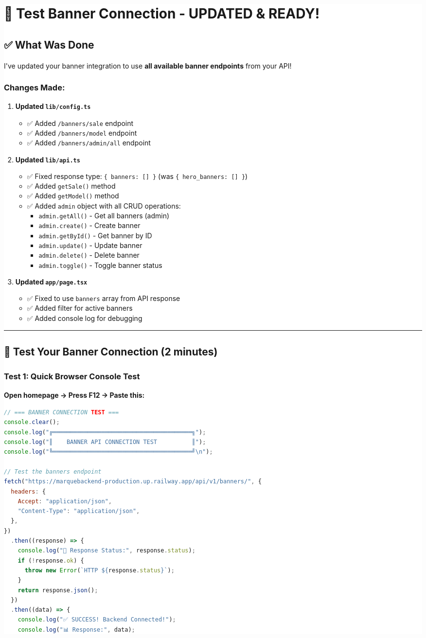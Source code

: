 # 🎨 Test Banner Connection - UPDATED & READY!

## ✅ What Was Done

I've updated your banner integration to use **all available banner endpoints** from your API!

### Changes Made:

1. **Updated `lib/config.ts`**

   - ✅ Added `/banners/sale` endpoint
   - ✅ Added `/banners/model` endpoint
   - ✅ Added `/banners/admin/all` endpoint

2. **Updated `lib/api.ts`**

   - ✅ Fixed response type: `{ banners: [] }` (was `{ hero_banners: [] }`)
   - ✅ Added `getSale()` method
   - ✅ Added `getModel()` method
   - ✅ Added `admin` object with all CRUD operations:
     - `admin.getAll()` - Get all banners (admin)
     - `admin.create()` - Create banner
     - `admin.getById()` - Get banner by ID
     - `admin.update()` - Update banner
     - `admin.delete()` - Delete banner
     - `admin.toggle()` - Toggle banner status

3. **Updated `app/page.tsx`**
   - ✅ Fixed to use `banners` array from API response
   - ✅ Added filter for active banners
   - ✅ Added console log for debugging

---

## 🧪 Test Your Banner Connection (2 minutes)

### Test 1: Quick Browser Console Test

**Open homepage → Press F12 → Paste this:**

```javascript
// === BANNER CONNECTION TEST ===
console.clear();
console.log("╔════════════════════════════════════════╗");
console.log("║    BANNER API CONNECTION TEST          ║");
console.log("╚════════════════════════════════════════╝\n");

// Test the banners endpoint
fetch("https://marquebackend-production.up.railway.app/api/v1/banners/", {
  headers: {
    Accept: "application/json",
    "Content-Type": "application/json",
  },
})
  .then((response) => {
    console.log("📡 Response Status:", response.status);
    if (!response.ok) {
      throw new Error(`HTTP ${response.status}`);
    }
    return response.json();
  })
  .then((data) => {
    console.log("✅ SUCCESS! Backend Connected!");
    console.log("📊 Response:", data);
```